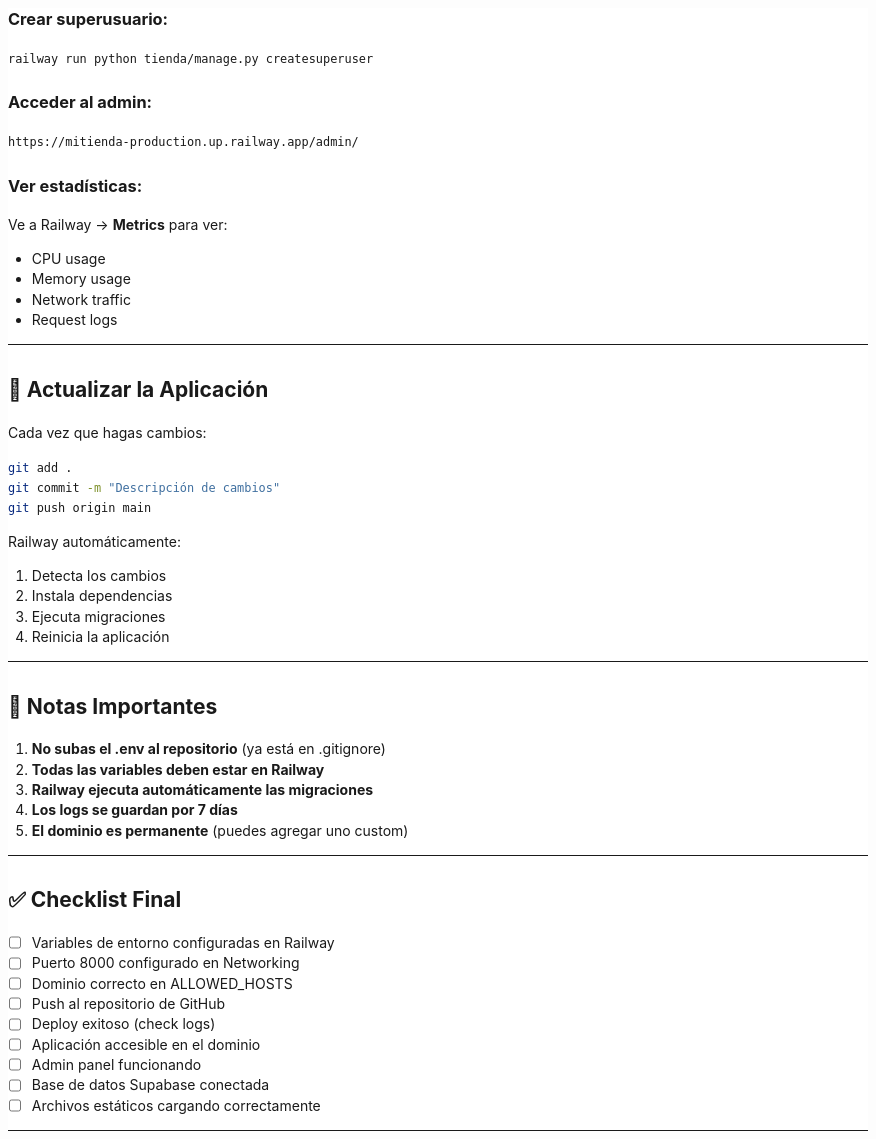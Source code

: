 ### **Crear superusuario:**
```bash
railway run python tienda/manage.py createsuperuser
```

### **Acceder al admin:**
```
https://mitienda-production.up.railway.app/admin/
```

### **Ver estadísticas:**
Ve a Railway → **Metrics** para ver:
- CPU usage
- Memory usage
- Network traffic
- Request logs

---

## 🔄 Actualizar la Aplicación

Cada vez que hagas cambios:

```bash
git add .
git commit -m "Descripción de cambios"
git push origin main
```

Railway automáticamente:
1. Detecta los cambios
2. Instala dependencias
3. Ejecuta migraciones
4. Reinicia la aplicación

---

## 📝 Notas Importantes

1. **No subas el .env al repositorio** (ya está en .gitignore)
2. **Todas las variables deben estar en Railway**
3. **Railway ejecuta automáticamente las migraciones**
4. **Los logs se guardan por 7 días**
5. **El dominio es permanente** (puedes agregar uno custom)

---

## ✅ Checklist Final

- [ ] Variables de entorno configuradas en Railway
- [ ] Puerto 8000 configurado en Networking
- [ ] Dominio correcto en ALLOWED_HOSTS
- [ ] Push al repositorio de GitHub
- [ ] Deploy exitoso (check logs)
- [ ] Aplicación accesible en el dominio
- [ ] Admin panel funcionando
- [ ] Base de datos Supabase conectada
- [ ] Archivos estáticos cargando correctamente

---